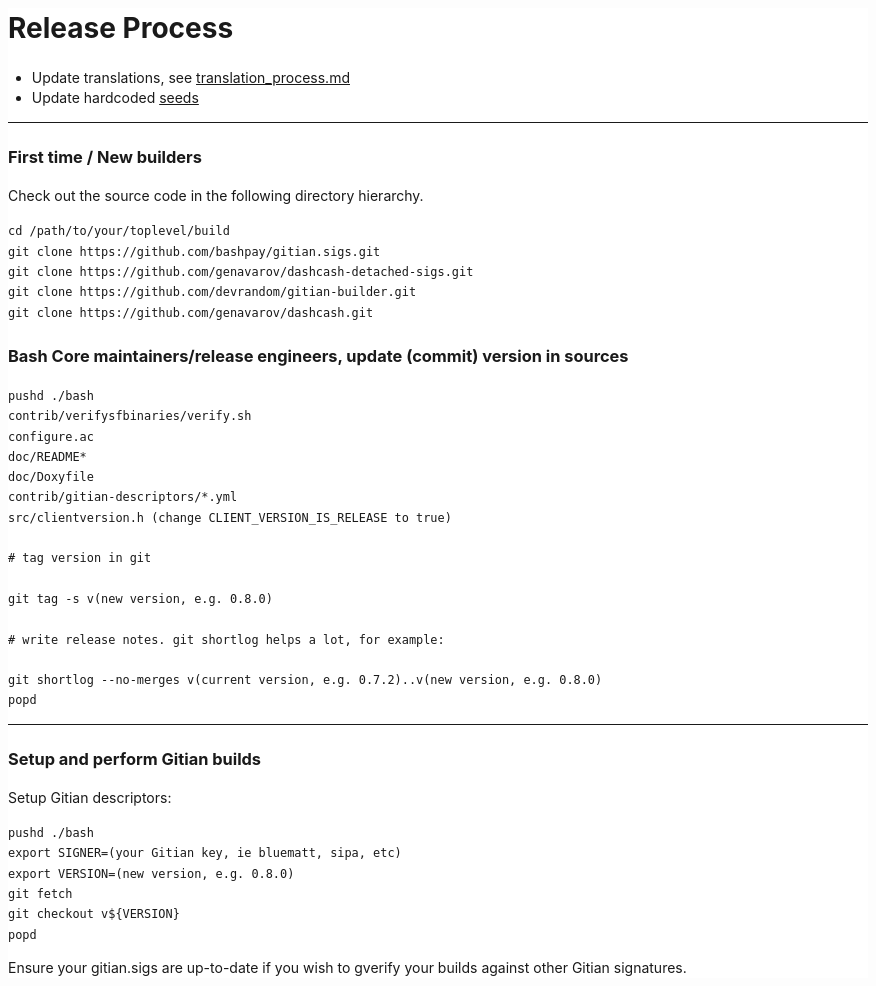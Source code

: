 Release Process
====================

* Update translations, see [translation_process.md](https://github.com/genavarov/dashcash/blob/master/doc/translation_process.md#syncing-with-transifex)
* Update hardcoded [seeds](/contrib/seeds)

* * *

### First time / New builders
Check out the source code in the following directory hierarchy.

	cd /path/to/your/toplevel/build
	git clone https://github.com/bashpay/gitian.sigs.git
	git clone https://github.com/genavarov/dashcash-detached-sigs.git
	git clone https://github.com/devrandom/gitian-builder.git
	git clone https://github.com/genavarov/dashcash.git

### Bash Core maintainers/release engineers, update (commit) version in sources

	pushd ./bash
	contrib/verifysfbinaries/verify.sh
	configure.ac
	doc/README*
	doc/Doxyfile
	contrib/gitian-descriptors/*.yml
	src/clientversion.h (change CLIENT_VERSION_IS_RELEASE to true)

	# tag version in git

	git tag -s v(new version, e.g. 0.8.0)

	# write release notes. git shortlog helps a lot, for example:

	git shortlog --no-merges v(current version, e.g. 0.7.2)..v(new version, e.g. 0.8.0)
	popd

* * *

### Setup and perform Gitian builds

 Setup Gitian descriptors:

	pushd ./bash
	export SIGNER=(your Gitian key, ie bluematt, sipa, etc)
	export VERSION=(new version, e.g. 0.8.0)
	git fetch
	git checkout v${VERSION}
	popd

  Ensure your gitian.sigs are up-to-date if you wish to gverify your builds against other Gitian signatures.
